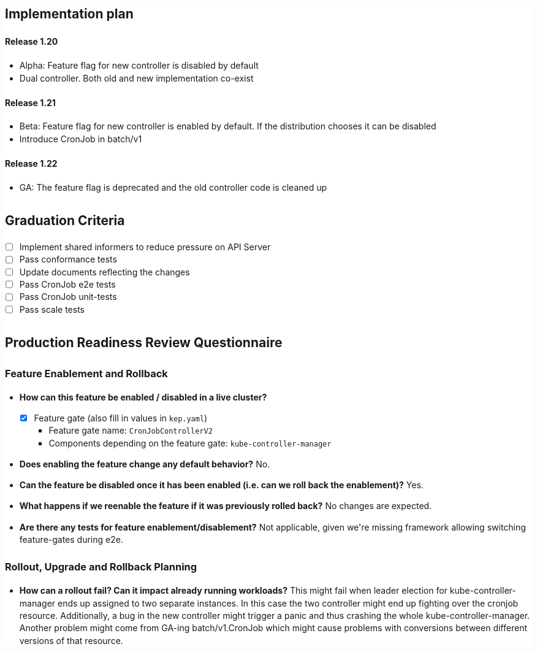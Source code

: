 ## Implementation plan

#### Release 1.20

- Alpha: Feature flag for new controller is disabled by default
- Dual controller. Both old and new implementation co-exist

#### Release 1.21

- Beta: Feature flag for new controller is enabled by default. If the distribution chooses it can be disabled
- Introduce CronJob in batch/v1

#### Release 1.22

- GA: The feature flag is deprecated and the old controller code is cleaned up

## Graduation Criteria

- [ ] Implement shared informers to reduce pressure on API Server
- [ ] Pass conformance tests
- [ ] Update documents reflecting the changes
- [ ] Pass CronJob e2e tests
- [ ] Pass CronJob unit-tests
- [ ] Pass scale tests

## Production Readiness Review Questionnaire

### Feature Enablement and Rollback

* **How can this feature be enabled / disabled in a live cluster?**
  - [x] Feature gate (also fill in values in `kep.yaml`)
    - Feature gate name: `CronJobControllerV2`
    - Components depending on the feature gate: `kube-controller-manager`

* **Does enabling the feature change any default behavior?**
  No.

* **Can the feature be disabled once it has been enabled (i.e. can we roll back
  the enablement)?**
  Yes.

* **What happens if we reenable the feature if it was previously rolled back?**
  No changes are expected.

* **Are there any tests for feature enablement/disablement?**
  Not applicable, given we're missing framework allowing switching feature-gates during e2e.

### Rollout, Upgrade and Rollback Planning

* **How can a rollout fail? Can it impact already running workloads?**
  This might fail when leader election for kube-controller-manager ends up assigned to two separate instances. In this case the two controller might end up fighting over the cronjob resource.  Additionally, a bug in the new controller might trigger a panic and thus crashing the whole kube-controller-manager.  Another problem might come from GA-ing batch/v1.CronJob which might cause problems with conversions between different versions of that resource.


[supported limits]: https://git.k8s.io/community/sig-scalability/configs-and-limits/thresholds.md
[existing SLIs/SLOs]: https://git.k8s.io/community/sig-scalability/slos/slos.md#kubernetes-slisslos